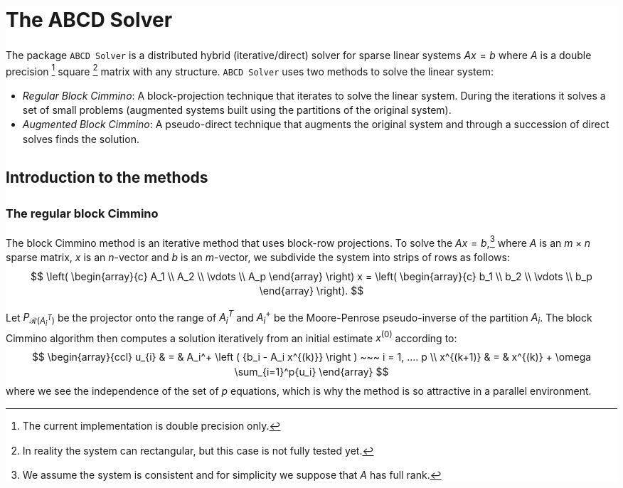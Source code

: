 The ABCD Solver
=============

The package `ABCD Solver` is a distributed hybrid (iterative/direct)
solver for sparse linear systems $Ax = b$ where $A$ is a double
precision [^double] square [^square] matrix with any structure. `ABCD
Solver` uses two methods to solve the linear system:

- *Regular Block Cimmino*: A block-projection technique that iterates
   to solve the linear system. During the iterations it solves a set
   of small problems (augmented systems built using the partitions of
   the original system).
- *Augmented Block Cimmino*: A pseudo-direct technique that augments
   the original system and through a succession of direct solves finds
   the solution.

[^double]: The current implementation is double precision only.

[^square]: In reality the system can rectangular, but this case is not fully tested yet.

## Introduction to the methods ##

### The regular block Cimmino ###

The block Cimmino method is an iterative method that uses block-row
projections. To solve the $Ax = b$,[^consistency] where $A$ is an
$m\times n$ sparse matrix, $x$ is an $n$-vector and $b$ is an
$m$-vector, we subdivide the system into strips of rows as follows:
$$
  \left(
    \begin{array}{c}
      A_1 \\ A_2 \\ \vdots \\ A_p
    \end{array}
  \right)
  x =
  \left(
    \begin{array}{c}
      b_1 \\ b_2 \\ \vdots \\ b_p
    \end{array}
  \right).
$$

[^consistency]: We assume the system is consistent and for simplicity we suppose that $A$ has full rank.


Let $P_{\mathcal{R}(A_i^T)}$ be the projector onto the range of
$A_i^T$ and ${A_i}^+$ be the Moore-Penrose pseudo-inverse of the
partition $A_i$. The block Cimmino algorithm then computes a solution
iteratively from an initial estimate $x^{(0)}$ according to:
$$
\begin{array}{ccl}
u_{i}  & = & A_i^+ \left ( {b_i - A_i x^{(k)}} \right ) ~~~ i = 1, .... p \\
x^{(k+1)}  & = & x^{(k)} + \omega \sum_{i=1}^p{u_i}
\end{array}
$$
where we see the independence of the set of $p$ equations, which is why
the method is so attractive in a parallel environment.
